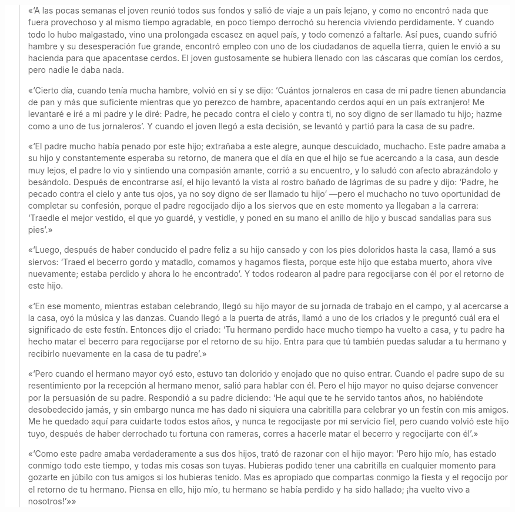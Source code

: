 > «‘A las pocas semanas el joven reunió todos sus fondos y salió de viaje a un país lejano, y como no encontró nada que fuera provechoso y al mismo tiempo agradable, en poco tiempo derrochó su herencia viviendo perdidamente. Y cuando todo lo hubo malgastado, vino una prolongada escasez en aquel país, y todo comenzó a faltarle. Así pues, cuando sufrió hambre y su desesperación fue grande, encontró empleo con uno de los ciudadanos de aquella tierra, quien le envió a su hacienda para que apacentase cerdos. El joven gustosamente se hubiera llenado con las cáscaras que comían los cerdos, pero nadie le daba nada.
> 
> «‘Cierto día, cuando tenía mucha hambre, volvió en sí y se dijo: ‘Cuántos jornaleros en casa de mi padre tienen abundancia de pan y más que suficiente mientras que yo perezco de hambre, apacentando cerdos aquí en un país extranjero! Me levantaré e iré a mi padre y le diré: Padre, he pecado contra el cielo y contra ti, no soy digno de ser llamado tu hijo; hazme como a uno de tus jornaleros’. Y cuando el joven llegó a esta decisión, se levantó y partió para la casa de su padre.
> 
> «‘El padre mucho había penado por este hijo; extrañaba a este alegre, aunque descuidado, muchacho. Este padre amaba a su hijo y constantemente esperaba su retorno, de manera que el día en que el hijo se fue acercando a la casa, aun desde muy lejos, el padre lo vio y sintiendo una compasión amante, corrió a su encuentro, y lo saludó con afecto abrazándolo y besándolo. Después de encontrarse así, el hijo levantó la vista al rostro bañado de lágrimas de su padre y dijo: ‘Padre, he pecado contra el cielo y ante tus ojos, ya no soy digno de ser llamado tu hijo’ —pero el muchacho no tuvo oportunidad de completar su confesión, porque el padre regocijado dijo a los siervos que en este momento ya llegaban a la carrera: ‘Traedle el mejor vestido, el que yo guardé, y vestidle, y poned en su mano el anillo de hijo y buscad sandalias para sus pies’.»
> 
> «‘Luego, después de haber conducido el padre feliz a su hijo cansado y con los pies doloridos hasta la casa, llamó a sus siervos: ‘Traed el becerro gordo y matadlo, comamos y hagamos fiesta, porque este hijo que estaba muerto, ahora vive nuevamente; estaba perdido y ahora lo he encontrado’. Y todos rodearon al padre para regocijarse con él por el retorno de este hijo.
> 
> «‘En ese momento, mientras estaban celebrando, llegó su hijo mayor de su jornada de trabajo en el campo, y al acercarse a la casa, oyó la música y las danzas. Cuando llegó a la puerta de atrás, llamó a uno de los criados y le preguntó cuál era el significado de este festín. Entonces dijo el criado: ‘Tu hermano perdido hace mucho tiempo ha vuelto a casa, y tu padre ha hecho matar el becerro para regocijarse por el retorno de su hijo. Entra para que tú también puedas saludar a tu hermano y recibirlo nuevamente en la casa de tu padre’.»
> 
> «‘Pero cuando el hermano mayor oyó esto, estuvo tan dolorido y enojado que no quiso entrar. Cuando el padre supo de su resentimiento por la recepción al hermano menor, salió para hablar con él. Pero el hijo mayor no quiso dejarse convencer por la persuasión de su padre. Respondió a su padre diciendo: ‘He aquí que te he servido tantos años, no habiéndote desobedecido jamás, y sin embargo nunca me has dado ni siquiera una cabritilla para celebrar yo un festín con mis amigos. Me he quedado aquí para cuidarte todos estos años, y nunca te regocijaste por mi servicio fiel, pero cuando volvió este hijo tuyo, después de haber derrochado tu fortuna con rameras, corres a hacerle matar el becerro y regocijarte con él’.»
> 
> «‘Como este padre amaba verdaderamente a sus dos hijos, trató de razonar con el hijo mayor: ‘Pero hijo mío, has estado conmigo todo este tiempo, y todas mis cosas son tuyas. Hubieras podido tener una cabritilla en cualquier momento para gozarte en júbilo con tus amigos si los hubieras tenido. Mas es apropiado que compartas conmigo la fiesta y el regocijo por el retorno de tu hermano. Piensa en ello, hijo mío, tu hermano se había perdido y ha sido hallado; ¡ha vuelto vivo a nosotros!’»»
